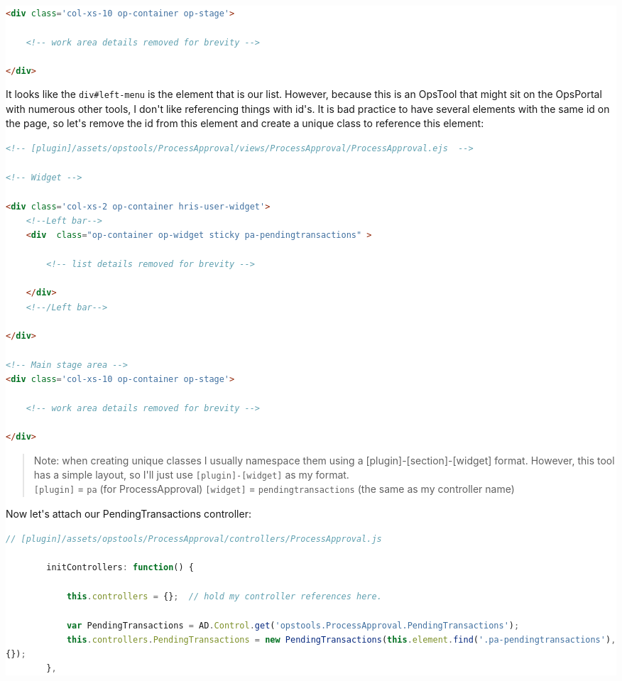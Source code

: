 ```html
<div class='col-xs-10 op-container op-stage'>

	<!-- work area details removed for brevity -->

</div>

```

It looks like the `div#left-menu` is the element that is our list.  However, because this is an OpsTool that might sit on the OpsPortal with numerous other tools, I don't like referencing things with id's.  It is bad practice to have several elements with the same id on the page, so let's remove the id from this element and create a unique class to reference this element:
```html
<!-- [plugin]/assets/opstools/ProcessApproval/views/ProcessApproval/ProcessApproval.ejs  -->

<!-- Widget -->  

<div class='col-xs-2 op-container hris-user-widget'>
    <!--Left bar-->
    <div  class="op-container op-widget sticky pa-pendingtransactions" >
        
    	<!-- list details removed for brevity -->

    </div>
    <!--/Left bar-->
    
</div>

<!-- Main stage area -->
<div class='col-xs-10 op-container op-stage'>

	<!-- work area details removed for brevity -->

</div>

```

>Note: when creating unique classes I usually namespace them using a [plugin]-[section]-[widget] format.  However, this tool has a simple layout, so I'll just use `[plugin]-[widget]` as my format.  
> `[plugin]` = `pa` (for ProcessApproval)
> `[widget]` = `pendingtransactions`  (the same as my controller name)

Now let's attach our PendingTransactions controller:
```javascript
// [plugin]/assets/opstools/ProcessApproval/controllers/ProcessApproval.js

        initControllers: function() {

            this.controllers = {};  // hold my controller references here.

            var PendingTransactions = AD.Control.get('opstools.ProcessApproval.PendingTransactions');
            this.controllers.PendingTransactions = new PendingTransactions(this.element.find('.pa-pendingtransactions'), {});
        },
```
